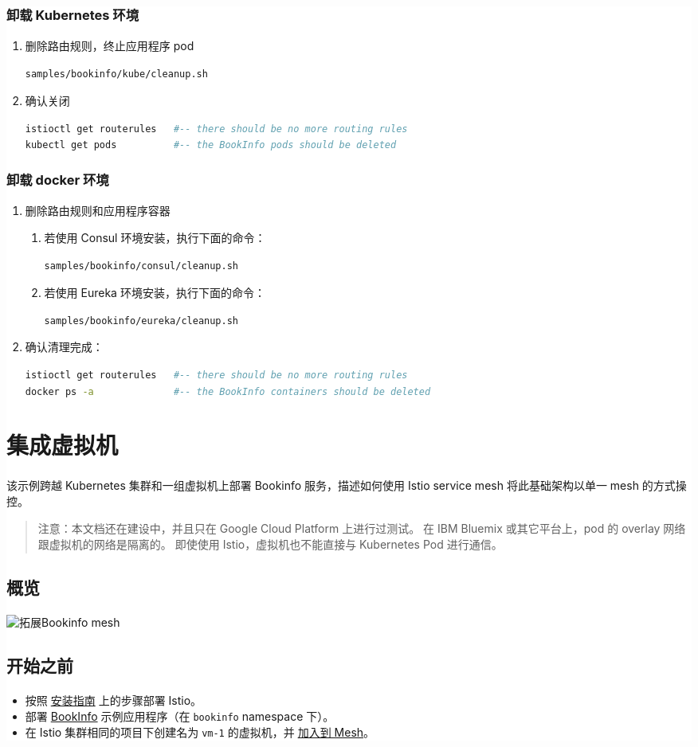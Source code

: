 ### 卸载 Kubernetes 环境

1. 删除路由规则，终止应用程序 pod

   ```bash
   samples/bookinfo/kube/cleanup.sh
   ```

2. 确认关闭

   ```bash
   istioctl get routerules   #-- there should be no more routing rules
   kubectl get pods          #-- the BookInfo pods should be deleted
   ```

### 卸载 docker 环境

1. 删除路由规则和应用程序容器

   1. 若使用 Consul 环境安装，执行下面的命令：

      ```bash
      samples/bookinfo/consul/cleanup.sh
      ```

   2. 若使用 Eureka 环境安装，执行下面的命令：

      ```bash
      samples/bookinfo/eureka/cleanup.sh
      ```

2. 确认清理完成：

   ```bash
   istioctl get routerules   #-- there should be no more routing rules
   docker ps -a              #-- the BookInfo containers should be deleted
   ```

# 集成虚拟机

该示例跨越 Kubernetes 集群和一组虚拟机上部署 Bookinfo 服务，描述如何使用 Istio service mesh 将此基础架构以单一 mesh 的方式操控。

> 注意：本文档还在建设中，并且只在 Google Cloud Platform 上进行过测试。
> 在 IBM Bluemix 或其它平台上，pod 的 overlay 网络跟虚拟机的网络是隔离的。
> 即使使用 Istio，虚拟机也不能直接与 Kubernetes Pod 进行通信。

## 概览

![拓展Bookinfo mesh](https://jimmysong.io/kubernetes-handbook/images/istio-mesh-expansion.jpg)

## 开始之前

- 按照 [安装指南](../../../docs/setup/kubernetes/quick-start.md) 上的步骤部署 Istio。
- 部署 [BookInfo](../../../docs/guides/bookinfo.md) 示例应用程序（在 `bookinfo` namespace 下）。
- 在 Istio 集群相同的项目下创建名为 `vm-1` 的虚拟机，并 [加入到 Mesh](../../../docs/setup/kubernetes/mesh-expansion.md)。
